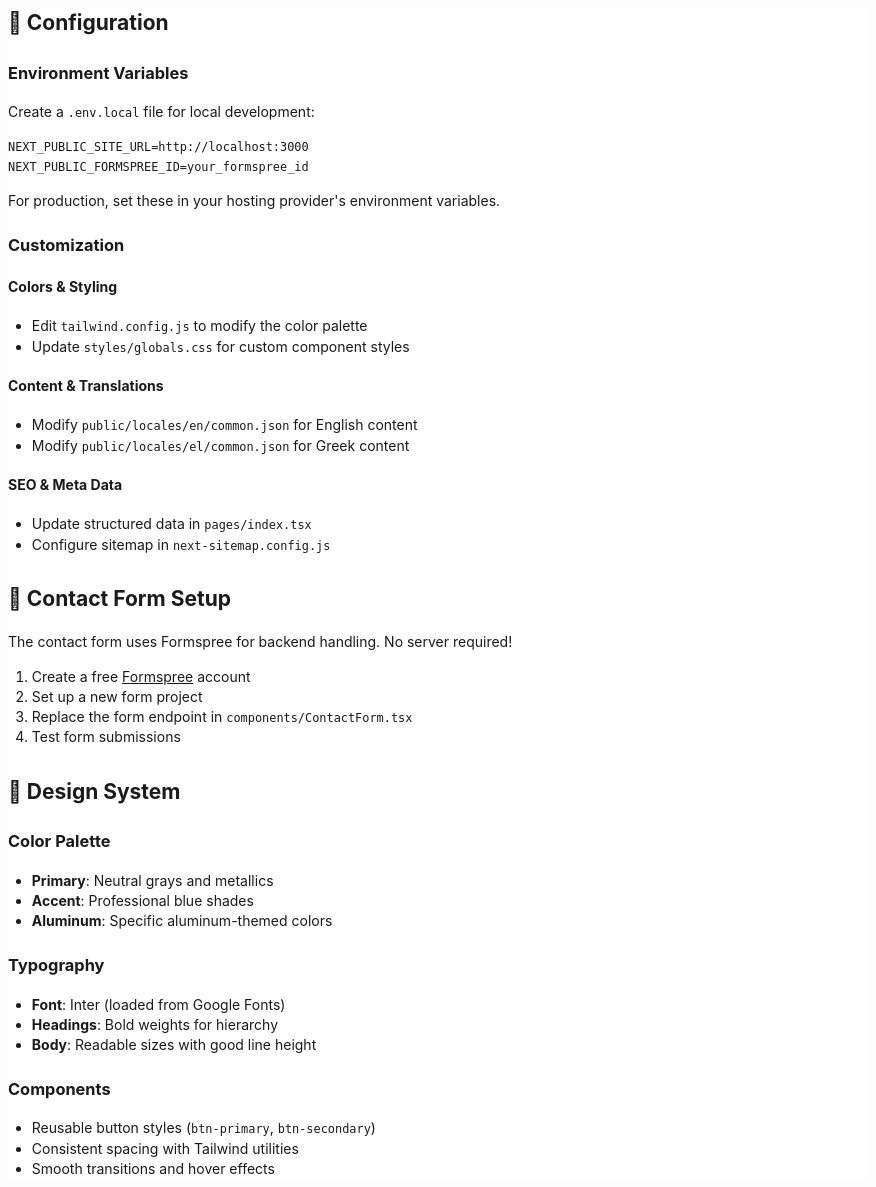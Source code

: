 ## 🔧 Configuration

### Environment Variables

Create a `.env.local` file for local development:

```env
NEXT_PUBLIC_SITE_URL=http://localhost:3000
NEXT_PUBLIC_FORMSPREE_ID=your_formspree_id
```

For production, set these in your hosting provider's environment variables.

### Customization

#### Colors & Styling
- Edit `tailwind.config.js` to modify the color palette
- Update `styles/globals.css` for custom component styles

#### Content & Translations
- Modify `public/locales/en/common.json` for English content
- Modify `public/locales/el/common.json` for Greek content

#### SEO & Meta Data
- Update structured data in `pages/index.tsx`
- Configure sitemap in `next-sitemap.config.js`

## 📧 Contact Form Setup

The contact form uses Formspree for backend handling. No server required!

1. Create a free [Formspree](https://formspree.io) account
2. Set up a new form project
3. Replace the form endpoint in `components/ContactForm.tsx`
4. Test form submissions

## 🎨 Design System

### Color Palette
- **Primary**: Neutral grays and metallics
- **Accent**: Professional blue shades
- **Aluminum**: Specific aluminum-themed colors

### Typography
- **Font**: Inter (loaded from Google Fonts)
- **Headings**: Bold weights for hierarchy
- **Body**: Readable sizes with good line height

### Components
- Reusable button styles (`btn-primary`, `btn-secondary`)
- Consistent spacing with Tailwind utilities
- Smooth transitions and hover effects
